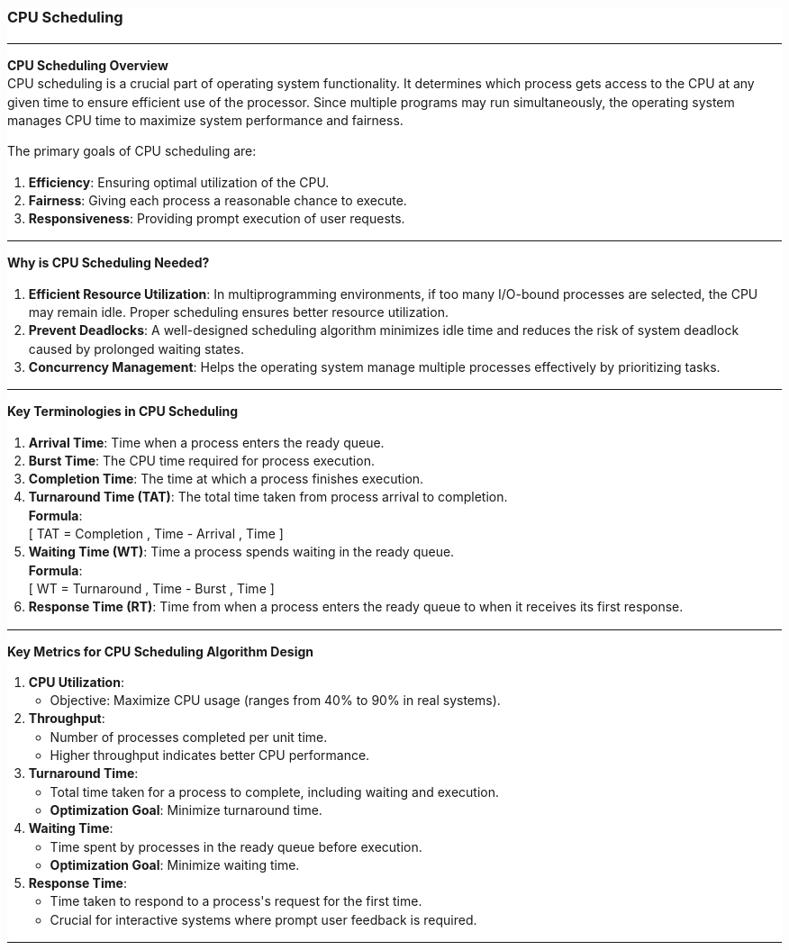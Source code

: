 ### CPU Scheduling

---

**CPU Scheduling Overview**  
CPU scheduling is a crucial part of operating system functionality. It determines which process gets access to the CPU at any given time to ensure efficient use of the processor. Since multiple programs may run simultaneously, the operating system manages CPU time to maximize system performance and fairness.

The primary goals of CPU scheduling are:  
1. **Efficiency**: Ensuring optimal utilization of the CPU.  
2. **Fairness**: Giving each process a reasonable chance to execute.  
3. **Responsiveness**: Providing prompt execution of user requests.

---

**Why is CPU Scheduling Needed?**  
1. **Efficient Resource Utilization**: In multiprogramming environments, if too many I/O-bound processes are selected, the CPU may remain idle. Proper scheduling ensures better resource utilization.  
2. **Prevent Deadlocks**: A well-designed scheduling algorithm minimizes idle time and reduces the risk of system deadlock caused by prolonged waiting states.  
3. **Concurrency Management**: Helps the operating system manage multiple processes effectively by prioritizing tasks.  

---

**Key Terminologies in CPU Scheduling**  

1. **Arrival Time**: Time when a process enters the ready queue.  
2. **Burst Time**: The CPU time required for process execution.  
3. **Completion Time**: The time at which a process finishes execution.  
4. **Turnaround Time (TAT)**: The total time taken from process arrival to completion.  
   **Formula**:  
   \[
   TAT = Completion \, Time - Arrival \, Time
   \]
5. **Waiting Time (WT)**: Time a process spends waiting in the ready queue.  
   **Formula**:  
   \[
   WT = Turnaround \, Time - Burst \, Time
   \]
6. **Response Time (RT)**: Time from when a process enters the ready queue to when it receives its first response.  

---

**Key Metrics for CPU Scheduling Algorithm Design**  

1. **CPU Utilization**:  
   - Objective: Maximize CPU usage (ranges from 40% to 90% in real systems).  
2. **Throughput**:  
   - Number of processes completed per unit time.  
   - Higher throughput indicates better CPU performance.  
3. **Turnaround Time**:  
   - Total time taken for a process to complete, including waiting and execution.  
   - **Optimization Goal**: Minimize turnaround time.  
4. **Waiting Time**:  
   - Time spent by processes in the ready queue before execution.  
   - **Optimization Goal**: Minimize waiting time.  
5. **Response Time**:  
   - Time taken to respond to a process's request for the first time.  
   - Crucial for interactive systems where prompt user feedback is required.  

---